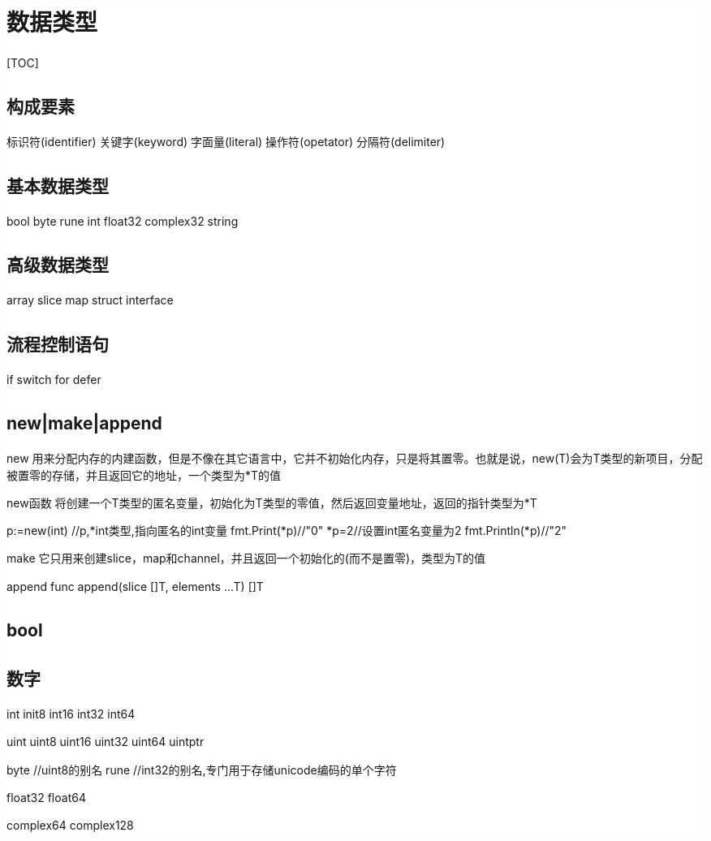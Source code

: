 # 数据类型

[TOC]

## 构成要素

标识符(identifier)  关键字(keyword)  字面量(literal)  操作符(opetator)  分隔符(delimiter)

## 基本数据类型

bool  byte  rune  int  float32  complex32 string

## 高级数据类型

array  slice  map  struct  interface

## 流程控制语句

if  switch  for defer

## new|make|append

new
  用来分配内存的内建函数，但是不像在其它语言中，它并不初始化内存，只是将其置零。也就是说，new(T)会为T类型的新项目，分配被置零的存储，并且返回它的地址，一个类型为*T的值

new函数
将创建一个T类型的匿名变量，初始化为T类型的零值，然后返回变量地址，返回的指针类型为*T

p:=new(int)	//p,*int类型,指向匿名的int变量
fmt.Print(*p)//"0"
*p=2//设置int匿名变量为2
fmt.Println(*p)//"2"
  
make
  它只用来创建slice，map和channel，并且返回一个初始化的(而不是置零)，类型为T的值

append
  func append(slice []T, elements ...T) []T
  
## bool

## 数字

int   init8   int16   int32   int64

uint uint8  uint16  uint32  uint64  uintptr

byte //uint8的别名   rune //int32的别名,专门用于存储unicode编码的单个字符

float32   float64

complex64   complex128


[1]: https://github.com/gyuho/learn/raw/master/doc/go_character_string/img/ascii.png